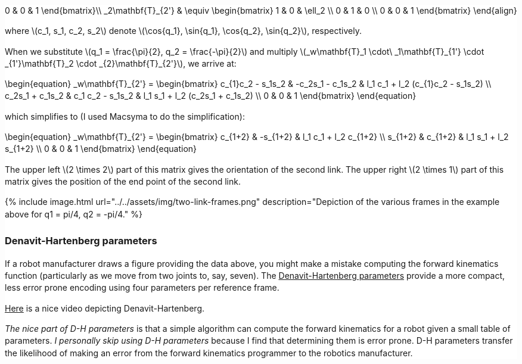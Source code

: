 0 & 0 & 1
\end{bmatrix}\\\\ 
\_2\mathbf{T}\_{2'} & \equiv
\begin{bmatrix} 
1 & 0 & \ell\_2 \\\\
0 & 1 & 0 \\\\
0 & 0 & 1
\end{bmatrix}
\end{align}

where \\(c\_1, s\_1, c\_2, s\_2\\) denote \\(\cos{q\_1}, \sin{q\_1}, \cos{q\_2}, \sin{q\_2}\\), respectively.

When we substitute \\(q\_1 = \frac{\pi}{2}, q\_2 = \frac{-\pi}{2}\\) and multiply \\(\_w\mathbf{T}\_1 \cdot\ \_1\mathbf{T}\_{1'} \cdot \_{1'}\mathbf{T}\_2 \cdot \_{2}\mathbf{T}\_{2'}\\), we arrive at:

\begin{equation}
\_w\mathbf{T}\_{2'} = \begin{bmatrix}
c\_{1}c\_2 - s\_1s\_2 & -c\_2s\_1 - c\_1s\_2 & l\_1 c\_1 + l\_2 (c\_{1}c\_2 - s\_1s\_2) \\\\
c\_2s\_1 + c\_1s\_2 & c\_1 c\_2 - s\_1s\_2 & l\_1 s\_1 + l\_2 (c\_2s\_1 + c\_1s\_2) \\\\
0 & 0 & 1
\end{bmatrix}
\end{equation}

which simplifies to (I used Macsyma to do the simplification):

\begin{equation}
\_w\mathbf{T}\_{2'} = \begin{bmatrix}
c\_{1+2} & -s\_{1+2} & l\_1 c\_1 + l\_2 c\_{1+2} \\\\
s\_{1+2} & c\_{1+2} & l\_1 s\_1 + l\_2 s\_{1+2} \\\\
0 & 0 & 1
\end{bmatrix}
\end{equation}

The upper left \\(2 \times 2\\) part of this matrix gives the orientation of the second link. The upper right \\(2 \times 1\\) part of this matrix gives the position of the end point of the second link.

{% include image.html url="../../assets/img/two-link-frames.png" description="Depiction of the various frames in the example above for q1 = pi/4, q2 = -pi/4." %}


### Denavit-Hartenberg parameters

If a robot manufacturer draws a figure providing the data above, you might
make a mistake computing the forward kinematics function (particularly as
we move from two joints to, say, seven). The [Denavit-Hartenberg parameters](https://en.wikipedia.org/wiki/Denavit–Hartenberg_parameters) provide a more
compact, less error prone encoding using four parameters per reference frame.

[Here](https://www.youtube.com/watch?v=rA9tm0gTln8) is a nice video depicting
Denavit-Hartenberg. 

_The nice part of D-H parameters_ is that a simple algorithm can compute
the forward kinematics for a robot given a small table of parameters. _I
personally skip using D-H parameters_ because I find that determining them is
error prone. D-H parameters transfer the likelihood of making an error from 
the forward kinematics programmer to the robotics manufacturer. 
